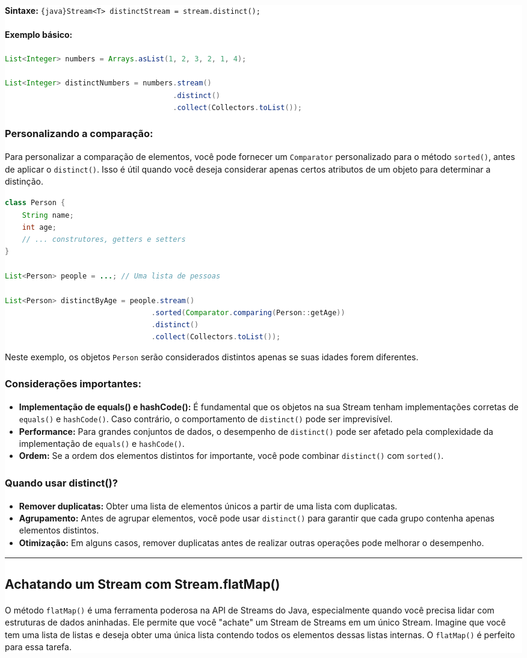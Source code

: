 **Sintaxe:**
`{java}Stream<T> distinctStream = stream.distinct();`

#### Exemplo básico:
```java
List<Integer> numbers = Arrays.asList(1, 2, 3, 2, 1, 4);

List<Integer> distinctNumbers = numbers.stream()
                                       .distinct()
                                       .collect(Collectors.toList());
```

### Personalizando a comparação:
Para personalizar a comparação de elementos, você pode fornecer um `Comparator` personalizado para o método `sorted()`, antes de aplicar o `distinct()`. Isso é útil quando você deseja considerar apenas certos atributos de um objeto para determinar a distinção.
```java
class Person {
    String name;
    int age;
    // ... construtores, getters e setters
}

List<Person> people = ...; // Uma lista de pessoas

List<Person> distinctByAge = people.stream()
                                  .sorted(Comparator.comparing(Person::getAge))
                                  .distinct()
                                  .collect(Collectors.toList());
```
Neste exemplo, os objetos `Person` serão considerados distintos apenas se suas idades forem diferentes.

### Considerações importantes:
* **Implementação de equals() e hashCode():** É fundamental que os objetos na sua Stream tenham implementações corretas de `equals()` e `hashCode()`. Caso contrário, o comportamento de `distinct()` pode ser imprevisível.
* **Performance:** Para grandes conjuntos de dados, o desempenho de `distinct()` pode ser afetado pela complexidade da implementação de `equals()` e `hashCode()`.
* **Ordem:** Se a ordem dos elementos distintos for importante, você pode combinar `distinct()` com `sorted()`.

### Quando usar distinct()?
* **Remover duplicatas:** Obter uma lista de elementos únicos a partir de uma lista com duplicatas.
* **Agrupamento:** Antes de agrupar elementos, você pode usar `distinct()` para garantir que cada grupo contenha apenas elementos distintos.
* **Otimização:** Em alguns casos, remover duplicatas antes de realizar outras operações pode melhorar o desempenho.
---
## Achatando um Stream com Stream.flatMap()
O método `flatMap()` é uma ferramenta poderosa na API de Streams do Java, especialmente quando você precisa lidar com estruturas de dados aninhadas. Ele permite que você "achate" um Stream de Streams em um único Stream. Imagine que você tem uma lista de listas e deseja obter uma única lista contendo todos os elementos dessas listas internas. O `flatMap()` é perfeito para essa tarefa.
